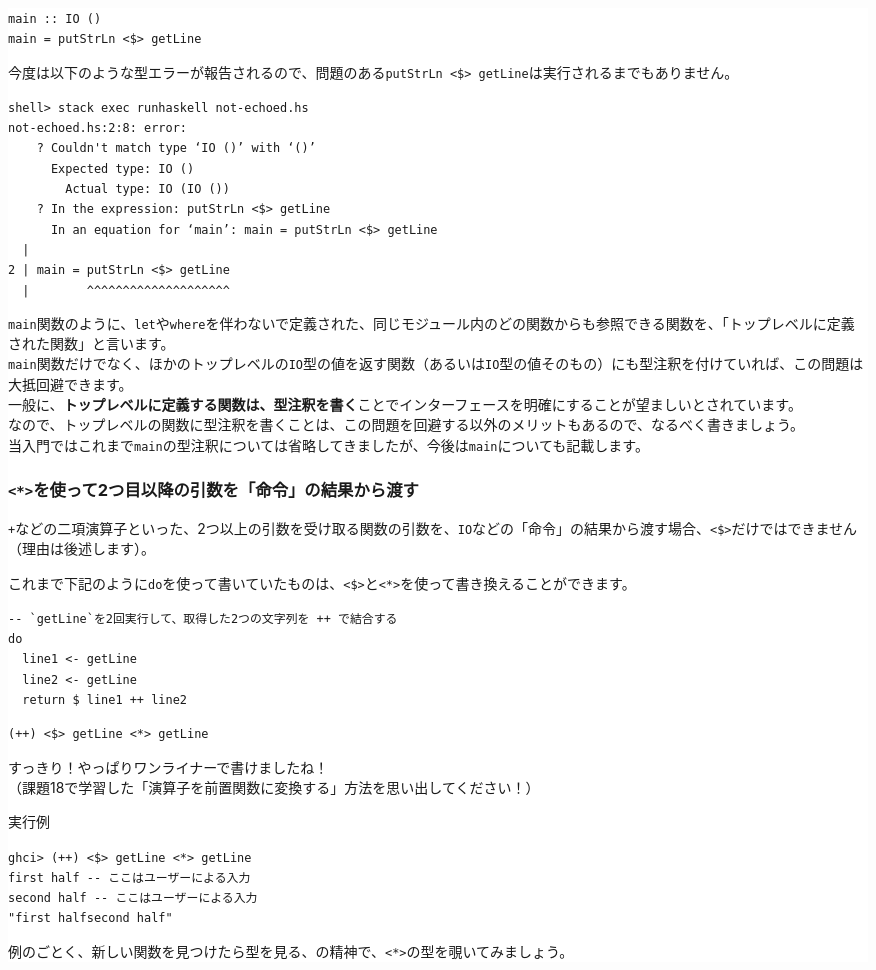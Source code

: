 ```
main :: IO ()
main = putStrLn <$> getLine
```

今度は以下のような型エラーが報告されるので、問題のある`putStrLn <$> getLine`は実行されるまでもありません。

```
shell> stack exec runhaskell not-echoed.hs
not-echoed.hs:2:8: error:
    ? Couldn't match type ‘IO ()’ with ‘()’
      Expected type: IO ()
        Actual type: IO (IO ())
    ? In the expression: putStrLn <$> getLine
      In an equation for ‘main’: main = putStrLn <$> getLine
  |
2 | main = putStrLn <$> getLine
  |        ^^^^^^^^^^^^^^^^^^^^
```

`main`関数のように、`let`や`where`を伴わないで定義された、同じモジュール内のどの関数からも参照できる関数を、「トップレベルに定義された関数」と言います。  
`main`関数だけでなく、ほかのトップレベルの`IO`型の値を返す関数（あるいは`IO`型の値そのもの）にも型注釈を付けていれば、この問題は大抵回避できます。  
一般に、**トップレベルに定義する関数は、型注釈を書く**ことでインターフェースを明確にすることが望ましいとされています。  
なので、トップレベルの関数に型注釈を書くことは、この問題を回避する以外のメリットもあるので、なるべく書きましょう。  
当入門ではこれまで`main`の型注釈については省略してきましたが、今後は`main`についても記載します。

### `<*>`を使って2つ目以降の引数を「命令」の結果から渡す

`+`などの二項演算子といった、2つ以上の引数を受け取る関数の引数を、`IO`などの「命令」の結果から渡す場合、`<$>`だけではできません（理由は後述します）。

これまで下記のように`do`を使って書いていたものは、`<$>`と`<*>`を使って書き換えることができます。  

```
-- `getLine`を2回実行して、取得した2つの文字列を ++ で結合する
do
  line1 <- getLine
  line2 <- getLine
  return $ line1 ++ line2
```

```
(++) <$> getLine <*> getLine
```

すっきり！やっぱりワンライナーで書けましたね！  
（課題18で学習した「演算子を前置関数に変換する」方法を思い出してください！）

実行例

```
ghci> (++) <$> getLine <*> getLine
first half -- ここはユーザーによる入力
second half -- ここはユーザーによる入力
"first halfsecond half"
```

例のごとく、新しい関数を見つけたら型を見る、の精神で、`<*>`の型を覗いてみましょう。
